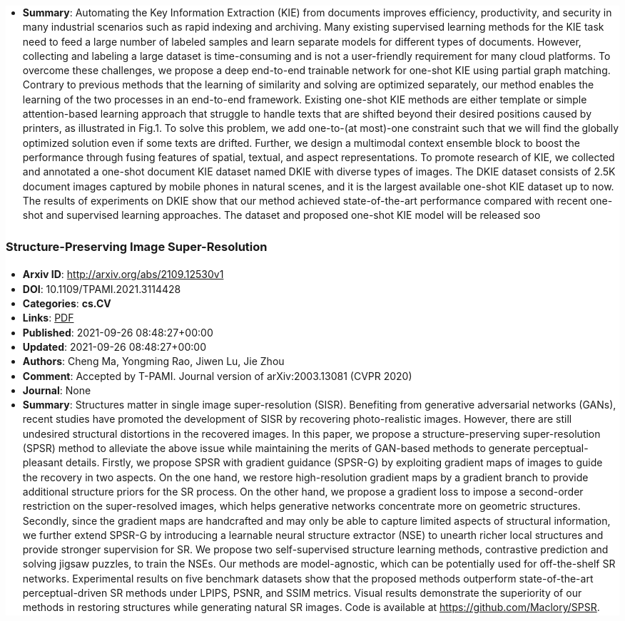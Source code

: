 - **Summary**: Automating the Key Information Extraction (KIE) from documents improves efficiency, productivity, and security in many industrial scenarios such as rapid indexing and archiving. Many existing supervised learning methods for the KIE task need to feed a large number of labeled samples and learn separate models for different types of documents. However, collecting and labeling a large dataset is time-consuming and is not a user-friendly requirement for many cloud platforms. To overcome these challenges, we propose a deep end-to-end trainable network for one-shot KIE using partial graph matching. Contrary to previous methods that the learning of similarity and solving are optimized separately, our method enables the learning of the two processes in an end-to-end framework. Existing one-shot KIE methods are either template or simple attention-based learning approach that struggle to handle texts that are shifted beyond their desired positions caused by printers, as illustrated in Fig.1. To solve this problem, we add one-to-(at most)-one constraint such that we will find the globally optimized solution even if some texts are drifted. Further, we design a multimodal context ensemble block to boost the performance through fusing features of spatial, textual, and aspect representations. To promote research of KIE, we collected and annotated a one-shot document KIE dataset named DKIE with diverse types of images. The DKIE dataset consists of 2.5K document images captured by mobile phones in natural scenes, and it is the largest available one-shot KIE dataset up to now. The results of experiments on DKIE show that our method achieved state-of-the-art performance compared with recent one-shot and supervised learning approaches. The dataset and proposed one-shot KIE model will be released soo



### Structure-Preserving Image Super-Resolution
- **Arxiv ID**: http://arxiv.org/abs/2109.12530v1
- **DOI**: 10.1109/TPAMI.2021.3114428
- **Categories**: **cs.CV**
- **Links**: [PDF](http://arxiv.org/pdf/2109.12530v1)
- **Published**: 2021-09-26 08:48:27+00:00
- **Updated**: 2021-09-26 08:48:27+00:00
- **Authors**: Cheng Ma, Yongming Rao, Jiwen Lu, Jie Zhou
- **Comment**: Accepted by T-PAMI. Journal version of arXiv:2003.13081 (CVPR 2020)
- **Journal**: None
- **Summary**: Structures matter in single image super-resolution (SISR). Benefiting from generative adversarial networks (GANs), recent studies have promoted the development of SISR by recovering photo-realistic images. However, there are still undesired structural distortions in the recovered images. In this paper, we propose a structure-preserving super-resolution (SPSR) method to alleviate the above issue while maintaining the merits of GAN-based methods to generate perceptual-pleasant details. Firstly, we propose SPSR with gradient guidance (SPSR-G) by exploiting gradient maps of images to guide the recovery in two aspects. On the one hand, we restore high-resolution gradient maps by a gradient branch to provide additional structure priors for the SR process. On the other hand, we propose a gradient loss to impose a second-order restriction on the super-resolved images, which helps generative networks concentrate more on geometric structures. Secondly, since the gradient maps are handcrafted and may only be able to capture limited aspects of structural information, we further extend SPSR-G by introducing a learnable neural structure extractor (NSE) to unearth richer local structures and provide stronger supervision for SR. We propose two self-supervised structure learning methods, contrastive prediction and solving jigsaw puzzles, to train the NSEs. Our methods are model-agnostic, which can be potentially used for off-the-shelf SR networks. Experimental results on five benchmark datasets show that the proposed methods outperform state-of-the-art perceptual-driven SR methods under LPIPS, PSNR, and SSIM metrics. Visual results demonstrate the superiority of our methods in restoring structures while generating natural SR images. Code is available at https://github.com/Maclory/SPSR.
